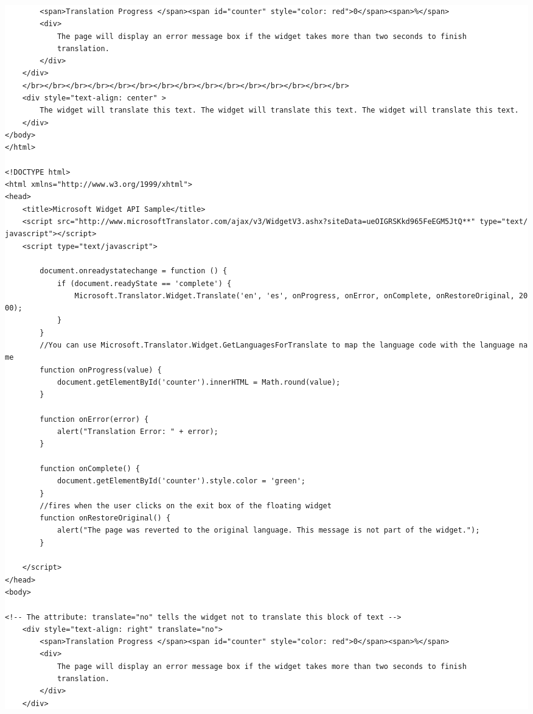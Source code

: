 ```
        <span>Translation Progress </span><span id="counter" style="color: red">0</span><span>%</span>
        <div>
            The page will display an error message box if the widget takes more than two seconds to finish
            translation.
        </div>
    </div>
    </br></br></br></br></br></br></br></br></br></br></br></br></br></br></br>
    <div style="text-align: center" >
        The widget will translate this text. The widget will translate this text. The widget will translate this text. 
    </div>
</body>
</html>

<!DOCTYPE html>
<html xmlns="http://www.w3.org/1999/xhtml">
<head>
    <title>Microsoft Widget API Sample</title>
    <script src="http://www.microsoftTranslator.com/ajax/v3/WidgetV3.ashx?siteData=ueOIGRSKkd965FeEGM5JtQ**" type="text/javascript"></script>
    <script type="text/javascript">
        
        document.onreadystatechange = function () {
            if (document.readyState == 'complete') {
                Microsoft.Translator.Widget.Translate('en', 'es', onProgress, onError, onComplete, onRestoreOriginal, 2000);
            }
        }
        //You can use Microsoft.Translator.Widget.GetLanguagesForTranslate to map the language code with the language name
        function onProgress(value) {
            document.getElementById('counter').innerHTML = Math.round(value);
        }

        function onError(error) {
            alert("Translation Error: " + error);
        }

        function onComplete() {
            document.getElementById('counter').style.color = 'green';
        }
        //fires when the user clicks on the exit box of the floating widget
        function onRestoreOriginal() { 
            alert("The page was reverted to the original language. This message is not part of the widget.");
        }

    </script>
</head>
<body>

<!-- The attribute: translate="no" tells the widget not to translate this block of text -->
    <div style="text-align: right" translate="no">
        <span>Translation Progress </span><span id="counter" style="color: red">0</span><span>%</span>
        <div>
            The page will display an error message box if the widget takes more than two seconds to finish
            translation.
        </div>
    </div>
```